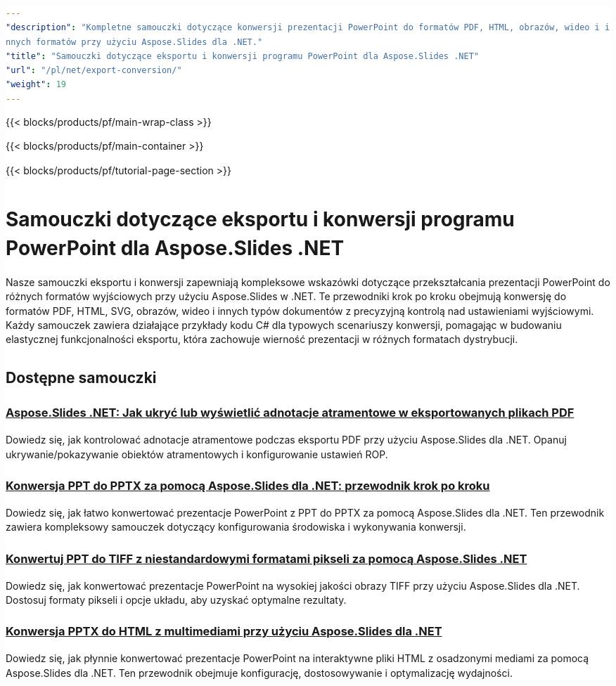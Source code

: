 ```yaml
---
"description": "Kompletne samouczki dotyczące konwersji prezentacji PowerPoint do formatów PDF, HTML, obrazów, wideo i innych formatów przy użyciu Aspose.Slides dla .NET."
"title": "Samouczki dotyczące eksportu i konwersji programu PowerPoint dla Aspose.Slides .NET"
"url": "/pl/net/export-conversion/"
"weight": 19
---
```


{{< blocks/products/pf/main-wrap-class >}}

{{< blocks/products/pf/main-container >}}

{{< blocks/products/pf/tutorial-page-section >}}
# Samouczki dotyczące eksportu i konwersji programu PowerPoint dla Aspose.Slides .NET

Nasze samouczki eksportu i konwersji zapewniają kompleksowe wskazówki dotyczące przekształcania prezentacji PowerPoint do różnych formatów wyjściowych przy użyciu Aspose.Slides w .NET. Te przewodniki krok po kroku obejmują konwersję do formatów PDF, HTML, SVG, obrazów, wideo i innych typów dokumentów z precyzyjną kontrolą nad ustawieniami wyjściowymi. Każdy samouczek zawiera działające przykłady kodu C# dla typowych scenariuszy konwersji, pomagając w budowaniu elastycznej funkcjonalności eksportu, która zachowuje wierność prezentacji w różnych formatach dystrybucji.

## Dostępne samouczki

### [Aspose.Slides .NET: Jak ukryć lub wyświetlić adnotacje atramentowe w eksportowanych plikach PDF](./aspose-slides-dotnet-hide-show-ink-pdf-exports/)
Dowiedz się, jak kontrolować adnotacje atramentowe podczas eksportu PDF przy użyciu Aspose.Slides dla .NET. Opanuj ukrywanie/pokazywanie obiektów atramentowych i konfigurowanie ustawień ROP.

### [Konwersja PPT do PPTX za pomocą Aspose.Slides dla .NET: przewodnik krok po kroku](./convert-ppt-to-pptx-aspose-slides-dotnet/)
Dowiedz się, jak łatwo konwertować prezentacje PowerPoint z PPT do PPTX za pomocą Aspose.Slides dla .NET. Ten przewodnik zawiera kompleksowy samouczek dotyczący konfigurowania środowiska i wykonywania konwersji.

### [Konwertuj PPT do TIFF z niestandardowymi formatami pikseli za pomocą Aspose.Slides .NET](./convert-ppt-to-tiff-custom-pixel-formats-net/)
Dowiedz się, jak konwertować prezentacje PowerPoint na wysokiej jakości obrazy TIFF przy użyciu Aspose.Slides dla .NET. Dostosuj formaty pikseli i opcje układu, aby uzyskać optymalne rezultaty.

### [Konwersja PPTX do HTML z multimediami przy użyciu Aspose.Slides dla .NET](./convert-pptx-to-html-media-aspose-slides/)
Dowiedz się, jak płynnie konwertować prezentacje PowerPoint na interaktywne pliki HTML z osadzonymi mediami za pomocą Aspose.Slides dla .NET. Ten przewodnik obejmuje konfigurację, dostosowywanie i optymalizację wydajności.
